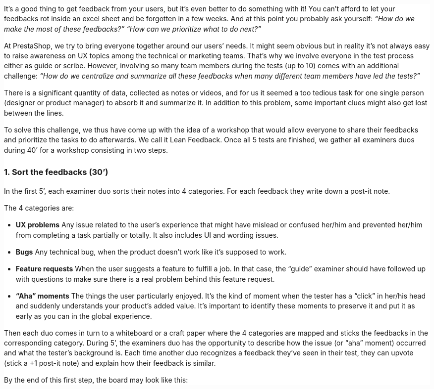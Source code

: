 
It’s a good thing to get feedback from your users, but it’s even better to do something with it! You can’t afford to let your feedbacks rot inside an excel sheet and be forgotten in a few weeks. And at this point you probably ask yourself:
*“How do we make the most of these feedbacks?”*
*“How can we prioritize what to do next?”*


At PrestaShop, we try to bring everyone together around our users’ needs. It might seem obvious but in reality it’s not always easy to raise awareness on UX topics among the technical or marketing teams. That’s why we involve everyone in the test process either as guide or scribe. However, involving so many team members during the tests (up to 10) comes with an additional challenge:
*“How do we centralize and summarize all these feedbacks when many different team members have led the tests?”*

There is a significant quantity of data, collected as notes or videos, and for us it seemed a too tedious task for one single person (designer or product manager) to absorb it and summarize it. In addition to this problem, some important clues might also get lost between the lines.

To solve this challenge, we thus have come up with the idea of a workshop that would allow everyone to share their feedbacks and prioritize the tasks to do afterwards. We call it Lean Feedback. Once all 5 tests are finished, we gather all examiners duos during 40’ for a workshop consisting in two steps.


### 1. Sort the feedbacks (30’)
In the first 5’, each examiner duo sorts their notes into 4 categories. For each feedback they write down a post-it note.

The 4 categories are:

* **UX problems**
Any issue related to the user’s experience that might have mislead or confused her/him and prevented her/him from completing a task partially or totally. It also includes UI  and wording issues.

* **Bugs**
Any technical bug, when the product doesn’t work like it’s supposed to work.

* **Feature requests**
When the user suggests a feature to fulfill a job. In that case, the “guide” examiner should have followed up with questions to make sure there is a real problem behind this feature request.

* **“Aha” moments**
The things the user particularly enjoyed. It’s the kind of moment when the tester has a “click” in her/his head and suddenly understands your product’s added value. It’s important to identify these moments to preserve it and put it as early as you can in the global experience.


Then each duo comes in turn to a whiteboard or a craft paper where the 4 categories are mapped and sticks the feedbacks in the corresponding category. During 5’, the examiners duo has the opportunity to describe how the issue (or “aha” moment) occurred and what the tester’s background is. Each time another duo recognizes a feedback they’ve seen in their test, they can upvote (stick a +1 post-it note) and explain how their feedback is similar.


By the end of this first step, the board may look like this:

